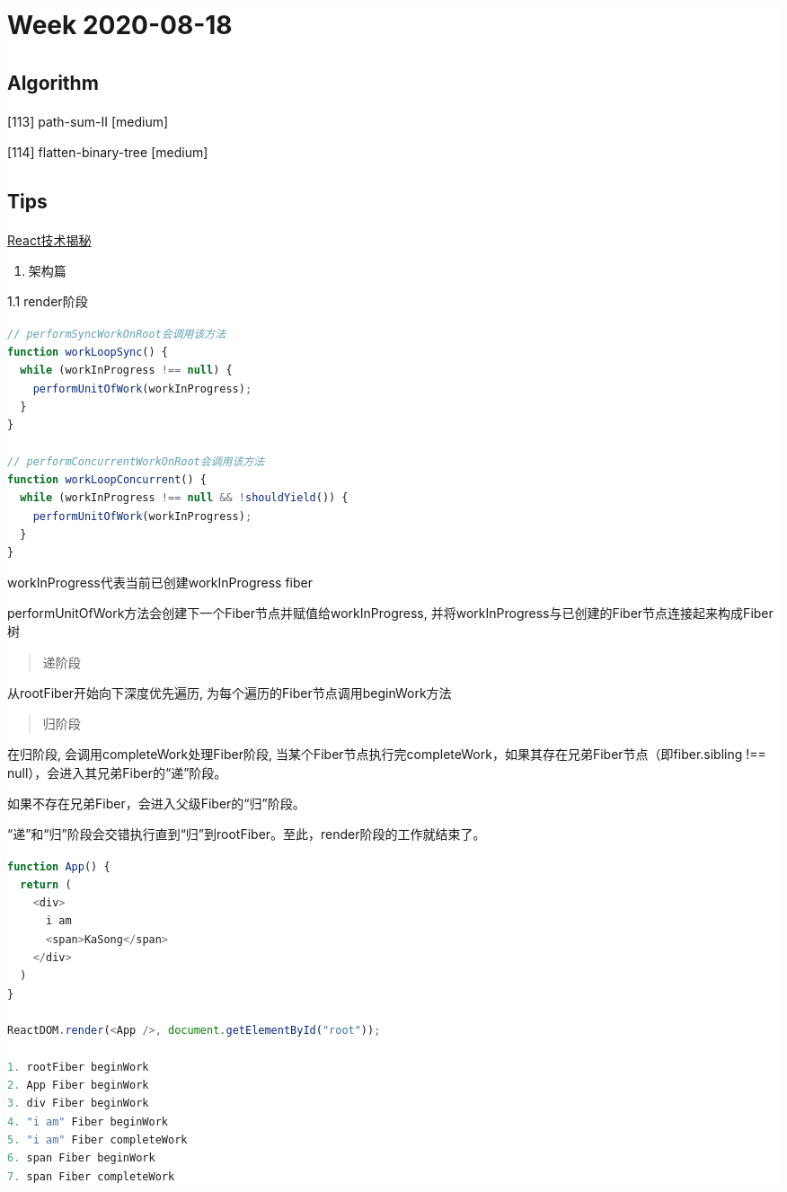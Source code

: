 # Week 2020-08-18

## Algorithm

[113] path-sum-II [medium]

[114] flatten-binary-tree [medium]

## Tips

[React技术揭秘](https://react.iamkasong.com/preparation/idea.html)

1. 架构篇

1.1 render阶段

```js
// performSyncWorkOnRoot会调用该方法
function workLoopSync() {
  while (workInProgress !== null) {
    performUnitOfWork(workInProgress);
  }
}

// performConcurrentWorkOnRoot会调用该方法
function workLoopConcurrent() {
  while (workInProgress !== null && !shouldYield()) {
    performUnitOfWork(workInProgress);
  }
}
```

workInProgress代表当前已创建workInProgress fiber

performUnitOfWork方法会创建下一个Fiber节点并赋值给workInProgress, 并将workInProgress与已创建的Fiber节点连接起来构成Fiber树

> 递阶段

从rootFiber开始向下深度优先遍历, 为每个遍历的Fiber节点调用beginWork方法

> 归阶段

在归阶段, 会调用completeWork处理Fiber阶段, 当某个Fiber节点执行完completeWork，如果其存在兄弟Fiber节点（即fiber.sibling !== null），会进入其兄弟Fiber的“递”阶段。

如果不存在兄弟Fiber，会进入父级Fiber的“归”阶段。

“递”和“归”阶段会交错执行直到“归”到rootFiber。至此，render阶段的工作就结束了。

```js
function App() {
  return (
    <div>
      i am
      <span>KaSong</span>
    </div>
  )
}

ReactDOM.render(<App />, document.getElementById("root"));

1. rootFiber beginWork
2. App Fiber beginWork
3. div Fiber beginWork
4. "i am" Fiber beginWork
5. "i am" Fiber completeWork
6. span Fiber beginWork
7. span Fiber completeWork
```